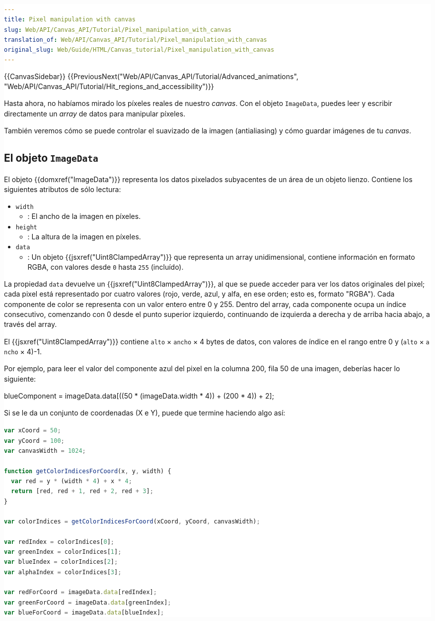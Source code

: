 ```yaml
---
title: Pixel manipulation with canvas
slug: Web/API/Canvas_API/Tutorial/Pixel_manipulation_with_canvas
translation_of: Web/API/Canvas_API/Tutorial/Pixel_manipulation_with_canvas
original_slug: Web/Guide/HTML/Canvas_tutorial/Pixel_manipulation_with_canvas
---
```

{{CanvasSidebar}} {{PreviousNext("Web/API/Canvas_API/Tutorial/Advanced_animations", "Web/API/Canvas_API/Tutorial/Hit_regions_and_accessibility")}}

Hasta ahora, no habíamos mirado los píxeles reales de nuestro _canvas_. Con el objeto `ImageData`, puedes leer y escribir directamente un _array_ de datos para manipular píxeles.

También veremos cómo se puede controlar el suavizado de la imagen (antialiasing) y cómo guardar imágenes de tu _canvas_.

## El objeto `ImageData`

El objeto {{domxref("ImageData")}} representa los datos pixelados subyacentes de un área de un objeto lienzo. Contiene los siguientes atributos de sólo lectura:

- `width`
  - : El ancho de la imagen en píxeles.
- `height`
  - : La altura de la imagen en píxeles.
- `data`
  - : Un objeto {{jsxref("Uint8ClampedArray")}} que representa un array unidimensional, contiene información en formato RGBA, con valores desde `0` hasta `255` (incluído).

La propiedad `data` devuelve un {{jsxref("Uint8ClampedArray")}}, al que se puede acceder para ver los datos originales del pixel; cada pixel está representado por cuatro valores (rojo, verde, azul, y alfa, en ese orden; esto es, formato "RGBA"). Cada componente de color se representa con un valor entero entre 0 y 255. Dentro del array, cada componente ocupa un índice consecutivo, comenzando con 0 desde el punto superior izquierdo, continuando de izquierda a derecha y de arriba hacia abajo, a través del array.

El {{jsxref("Uint8ClampedArray")}} contiene `alto` × `ancho` × 4 bytes de datos, con valores de índice en el rango entre 0 y (`alto` × `ancho` × 4)-1.

Por ejemplo, para leer el valor del componente azul del pixel en la columna 200, fila 50 de una imagen, deberías hacer lo siguiente:

blueComponent = imageData.data\[((50 \* (imageData.width \* 4)) + (200 \* 4)) + 2];

Si se le da un conjunto de coordenadas (X e Y), puede que termine haciendo algo así:

```js
var xCoord = 50;
var yCoord = 100;
var canvasWidth = 1024;

function getColorIndicesForCoord(x, y, width) {
  var red = y * (width * 4) + x * 4;
  return [red, red + 1, red + 2, red + 3];
}

var colorIndices = getColorIndicesForCoord(xCoord, yCoord, canvasWidth);

var redIndex = colorIndices[0];
var greenIndex = colorIndices[1];
var blueIndex = colorIndices[2];
var alphaIndex = colorIndices[3];

var redForCoord = imageData.data[redIndex];
var greenForCoord = imageData.data[greenIndex];
var blueForCoord = imageData.data[blueIndex];
```